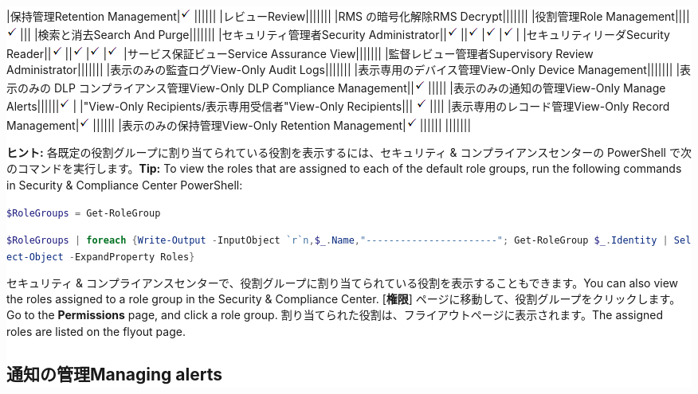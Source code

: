 |<span data-ttu-id="71a6a-391">保持管理</span><span class="sxs-lookup"><span data-stu-id="71a6a-391">Retention Management</span></span>|![チェック マーク](media/f3b4c351-17d9-42d9-8540-e48e01779b31.png)||||||
|<span data-ttu-id="71a6a-393">レビュー</span><span class="sxs-lookup"><span data-stu-id="71a6a-393">Review</span></span>|||||||
|<span data-ttu-id="71a6a-394">RMS の暗号化解除</span><span class="sxs-lookup"><span data-stu-id="71a6a-394">RMS Decrypt</span></span>|||||||
|<span data-ttu-id="71a6a-395">役割管理</span><span class="sxs-lookup"><span data-stu-id="71a6a-395">Role Management</span></span>||||![チェック マーク](media/f3b4c351-17d9-42d9-8540-e48e01779b31.png)|||
|<span data-ttu-id="71a6a-397">検索と消去</span><span class="sxs-lookup"><span data-stu-id="71a6a-397">Search And Purge</span></span>|||||||
|<span data-ttu-id="71a6a-398">セキュリティ管理者</span><span class="sxs-lookup"><span data-stu-id="71a6a-398">Security Administrator</span></span>||![チェック マーク](media/f3b4c351-17d9-42d9-8540-e48e01779b31.png)||![チェック マーク](media/f3b4c351-17d9-42d9-8540-e48e01779b31.png)|![チェック マーク](media/f3b4c351-17d9-42d9-8540-e48e01779b31.png)|![チェック マーク](media/f3b4c351-17d9-42d9-8540-e48e01779b31.png)|
|<span data-ttu-id="71a6a-403">セキュリティリーダ</span><span class="sxs-lookup"><span data-stu-id="71a6a-403">Security Reader</span></span>||![チェック マーク](media/f3b4c351-17d9-42d9-8540-e48e01779b31.png)||![チェック マーク](media/f3b4c351-17d9-42d9-8540-e48e01779b31.png)|![チェック マーク](media/f3b4c351-17d9-42d9-8540-e48e01779b31.png)|![チェック マーク](media/f3b4c351-17d9-42d9-8540-e48e01779b31.png)
|<span data-ttu-id="71a6a-408">サービス保証ビュー</span><span class="sxs-lookup"><span data-stu-id="71a6a-408">Service Assurance View</span></span>|||||||
|<span data-ttu-id="71a6a-409">監督レビュー管理者</span><span class="sxs-lookup"><span data-stu-id="71a6a-409">Supervisory Review Administrator</span></span>|||||||
|<span data-ttu-id="71a6a-410">表示のみの監査ログ</span><span class="sxs-lookup"><span data-stu-id="71a6a-410">View-Only Audit Logs</span></span>|||||||
|<span data-ttu-id="71a6a-411">表示専用のデバイス管理</span><span class="sxs-lookup"><span data-stu-id="71a6a-411">View-Only Device Management</span></span>|||||||
|<span data-ttu-id="71a6a-412">表示のみの DLP コンプライアンス管理</span><span class="sxs-lookup"><span data-stu-id="71a6a-412">View-Only DLP Compliance Management</span></span>||![チェック マーク](media/f3b4c351-17d9-42d9-8540-e48e01779b31.png)|||||
|<span data-ttu-id="71a6a-414">表示のみの通知の管理</span><span class="sxs-lookup"><span data-stu-id="71a6a-414">View-Only Manage Alerts</span></span>||||||![チェック マーク](media/f3b4c351-17d9-42d9-8540-e48e01779b31.png)|
|<span data-ttu-id="71a6a-416">"View-Only Recipients/表示専用受信者"</span><span class="sxs-lookup"><span data-stu-id="71a6a-416">View-Only Recipients</span></span>|||  ![チェック マーク](media/f3b4c351-17d9-42d9-8540-e48e01779b31.png)||||
|<span data-ttu-id="71a6a-418">表示専用のレコード管理</span><span class="sxs-lookup"><span data-stu-id="71a6a-418">View-Only Record Management</span></span>|![チェック マーク](media/f3b4c351-17d9-42d9-8540-e48e01779b31.png)||||||
|<span data-ttu-id="71a6a-420">表示のみの保持管理</span><span class="sxs-lookup"><span data-stu-id="71a6a-420">View-Only Retention Management</span></span>|![チェック マーク](media/f3b4c351-17d9-42d9-8540-e48e01779b31.png)||||||
|||||||

<span data-ttu-id="71a6a-422">**ヒント:** 各既定の役割グループに割り当てられている役割を表示するには、セキュリティ & コンプライアンスセンターの PowerShell で次のコマンドを実行します。</span><span class="sxs-lookup"><span data-stu-id="71a6a-422">**Tip:** To view the roles that are assigned to each of the default role groups, run the following commands in Security & Compliance Center PowerShell:</span></span>

```PowerShell
$RoleGroups = Get-RoleGroup
```

```PowerShell
$RoleGroups | foreach {Write-Output -InputObject `r`n,$_.Name,"-----------------------"; Get-RoleGroup $_.Identity | Select-Object -ExpandProperty Roles}
```

<span data-ttu-id="71a6a-423">セキュリティ & コンプライアンスセンターで、役割グループに割り当てられている役割を表示することもできます。</span><span class="sxs-lookup"><span data-stu-id="71a6a-423">You can also view the roles assigned to a role group in the Security & Compliance Center.</span></span> <span data-ttu-id="71a6a-424">[**権限**] ページに移動して、役割グループをクリックします。</span><span class="sxs-lookup"><span data-stu-id="71a6a-424">Go to the **Permissions** page, and click a role group.</span></span> <span data-ttu-id="71a6a-425">割り当てられた役割は、フライアウトページに表示されます。</span><span class="sxs-lookup"><span data-stu-id="71a6a-425">The assigned roles are listed on the flyout page.</span></span>

## <a name="managing-alerts"></a><span data-ttu-id="71a6a-426">通知の管理</span><span class="sxs-lookup"><span data-stu-id="71a6a-426">Managing alerts</span></span>


